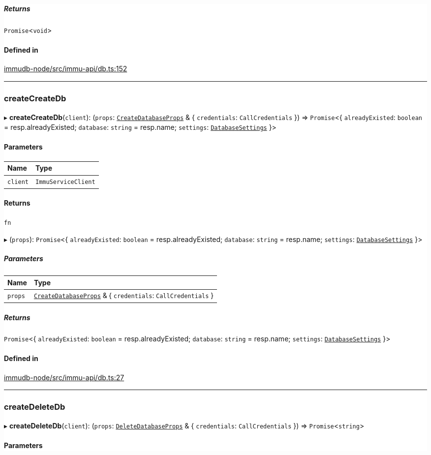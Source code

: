 ##### Returns

`Promise`<`void`\>

#### Defined in

[immudb-node/src/immu-api/db.ts:152](https://github.com/user3232/node-immu-db/blob/30c0d74/immudb-node/src/immu-api/db.ts#L152)

___

### createCreateDb

▸ **createCreateDb**(`client`): (`props`: [`CreateDatabaseProps`](immu_api_db.md#createdatabaseprops) & { `credentials`: `CallCredentials`  }) => `Promise`<{ `alreadyExisted`: `boolean` = resp.alreadyExisted; `database`: `string` = resp.name; `settings`: [`DatabaseSettings`](types_Db.md#databasesettings)  }\>

#### Parameters

| Name | Type |
| :------ | :------ |
| `client` | `ImmuServiceClient` |

#### Returns

`fn`

▸ (`props`): `Promise`<{ `alreadyExisted`: `boolean` = resp.alreadyExisted; `database`: `string` = resp.name; `settings`: [`DatabaseSettings`](types_Db.md#databasesettings)  }\>

##### Parameters

| Name | Type |
| :------ | :------ |
| `props` | [`CreateDatabaseProps`](immu_api_db.md#createdatabaseprops) & { `credentials`: `CallCredentials`  } |

##### Returns

`Promise`<{ `alreadyExisted`: `boolean` = resp.alreadyExisted; `database`: `string` = resp.name; `settings`: [`DatabaseSettings`](types_Db.md#databasesettings)  }\>

#### Defined in

[immudb-node/src/immu-api/db.ts:27](https://github.com/user3232/node-immu-db/blob/30c0d74/immudb-node/src/immu-api/db.ts#L27)

___

### createDeleteDb

▸ **createDeleteDb**(`client`): (`props`: [`DeleteDatabaseProps`](immu_api_db.md#deletedatabaseprops) & { `credentials`: `CallCredentials`  }) => `Promise`<`string`\>

#### Parameters
